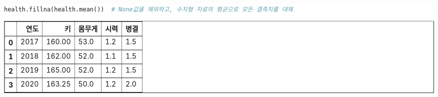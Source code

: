 


```python
health.fillna(health.mean())  # None값을 제외하고, 수치형 자료의 평균으로 모든 결측치를 대체
```




<div>
<style scoped>
    .dataframe tbody tr th:only-of-type {
        vertical-align: middle;
    }

    .dataframe tbody tr th {
        vertical-align: top;
    }

    .dataframe thead th {
        text-align: right;
    }
</style>
<table border="1" class="dataframe">
  <thead>
    <tr style="text-align: right;">
      <th></th>
      <th>연도</th>
      <th>키</th>
      <th>몸무게</th>
      <th>시력</th>
      <th>병결</th>
    </tr>
  </thead>
  <tbody>
    <tr>
      <th>0</th>
      <td>2017</td>
      <td>160.00</td>
      <td>53.0</td>
      <td>1.2</td>
      <td>1.5</td>
    </tr>
    <tr>
      <th>1</th>
      <td>2018</td>
      <td>162.00</td>
      <td>52.0</td>
      <td>1.1</td>
      <td>1.5</td>
    </tr>
    <tr>
      <th>2</th>
      <td>2019</td>
      <td>165.00</td>
      <td>52.0</td>
      <td>1.2</td>
      <td>1.5</td>
    </tr>
    <tr>
      <th>3</th>
      <td>2020</td>
      <td>163.25</td>
      <td>50.0</td>
      <td>1.2</td>
      <td>2.0</td>
    </tr>